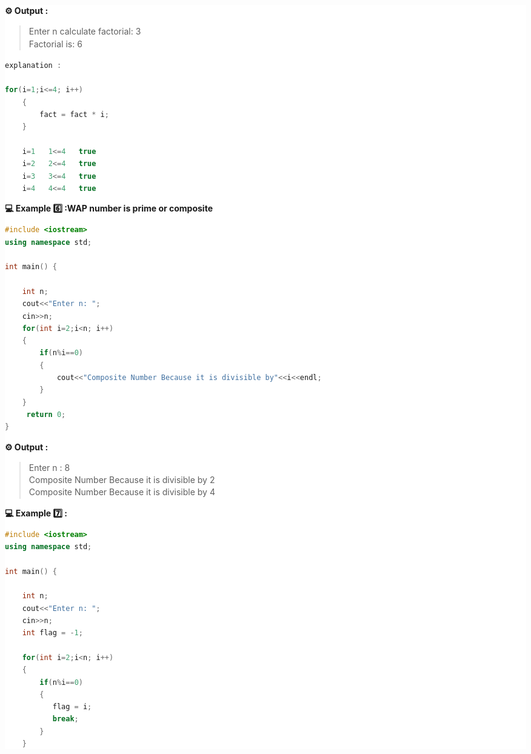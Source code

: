 **⚙️ Output :**

> Enter n calculate factorial: 3<br/>
> Factorial is: 6

```cpp
explanation :

for(i=1;i<=4; i++)
    {
        fact = fact * i;
    }

    i=1   1<=4   true
    i=2   2<=4   true
    i=3   3<=4   true
    i=4   4<=4   true
```

**💻 Example 6️⃣ :WAP number is prime or composite**

```cpp
#include <iostream>
using namespace std;

int main() {

    int n;
    cout<<"Enter n: ";
    cin>>n;
    for(int i=2;i<n; i++)
    {
        if(n%i==0)
        {
            cout<<"Composite Number Because it is divisible by"<<i<<endl;
        }
    }
     return 0;
}
```

**⚙️ Output :**

> Enter n : 8<br/>
> Composite Number Because it is divisible by 2<br/>
> Composite Number Because it is divisible by 4<br/>

**💻 Example 7️⃣ :**

```cpp
#include <iostream>
using namespace std;

int main() {

    int n;
    cout<<"Enter n: ";
    cin>>n;
    int flag = -1;

    for(int i=2;i<n; i++)
    {
        if(n%i==0)
        {
           flag = i;
           break;
        }
    }
```